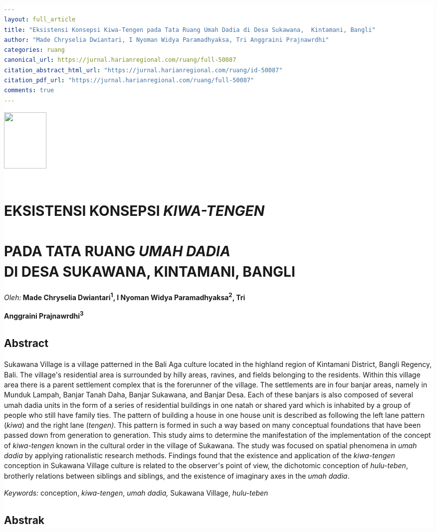 ```yaml
---
layout: full_article
title: "Eksistensi Konsepsi Kiwa-Tengen pada Tata Ruang Umah Dadia di Desa Sukawana,  Kintamani, Bangli"
author: "Made Chryselia Dwiantari, I Nyoman Widya Paramadhyaksa, Tri Anggraini Prajnawrdhi"
categories: ruang
canonical_url: https://jurnal.harianregional.com/ruang/full-50087 
citation_abstract_html_url: "https://jurnal.harianregional.com/ruang/id-50087"
citation_pdf_url: "https://jurnal.harianregional.com/ruang/full-50087"  
comments: true
---
```


<div><img src="https://jurnal.harianregional.com/media/50087-1.jpg" alt="" style="width:64pt;height:85pt;">
</div><br clear="all"><a name="caption1"></a>
<h1><a name="bookmark0"></a><span class="font3" style="font-weight:bold;"><a name="bookmark1"></a>EKSISTENSI KONSEPSI </span><span class="font3" style="font-weight:bold;font-style:italic;">KIWA-TENGEN</span><br><br><span class="font3" style="font-weight:bold;"><a name="bookmark2"></a>PADA TATA RUANG </span><span class="font3" style="font-weight:bold;font-style:italic;">UMAH DADIA</span><br><span class="font3" style="font-weight:bold;"><a name="bookmark3"></a>DI DESA SUKAWANA, KINTAMANI, BANGLI</span></h1>
<p><span class="font2" style="font-style:italic;">Oleh:</span><span class="font2" style="font-weight:bold;"> Made Chryselia Dwiantari<sup>1</sup>, I Nyoman Widya Paramadhyaksa<sup>2</sup>, Tri</span></p>
<p><span class="font2" style="font-weight:bold;">Anggraini Prajnawrdhi<sup>3</sup></span></p>
<h2><a name="bookmark4"></a><span class="font9" style="font-weight:bold;"><a name="bookmark5"></a>Abstract</span></h2>
<p><span class="font7">Sukawana Village is a village patterned in the Bali Aga culture located in the highland region of Kintamani District, Bangli Regency, Bali. The village's residential area is surrounded by hilly areas, ravines, and fields belonging to the residents. Within this village area there is a parent settlement complex that is the forerunner of the village. The settlements are in four banjar areas, namely in Munduk Lampah, Banjar Tanah Daha, Banjar Sukawana, and Banjar Desa. Each of these banjars is also composed of several umah dadia units in the form of a series of residential buildings in one natah or shared yard which is inhabited by a group of people who still have family ties. The pattern of building a house in one house unit is described as following the left lane pattern (</span><span class="font7" style="font-style:italic;">kiwa</span><span class="font7">) and the right lane (</span><span class="font7" style="font-style:italic;">tengen).</span><span class="font7"> This pattern is formed in such a way based on many conceptual foundations that have been passed down from generation to generation. This study aims to determine the manifestation of the implementation of the concept of </span><span class="font7" style="font-style:italic;">kiwa-tengen</span><span class="font7"> known in the cultural order in the village of Sukawana. The study was focused on spatial phenomena in </span><span class="font7" style="font-style:italic;">umah dadia</span><span class="font7"> by applying rationalistic research methods. Findings found that the existence and application of the </span><span class="font7" style="font-style:italic;">kiwa-tengen</span><span class="font7"> conception in Sukawana Village culture is related to the observer's point of view, the dichotomic conception of </span><span class="font7" style="font-style:italic;">hulu-teben</span><span class="font7">, brotherly relations between siblings and siblings, and the existence of imaginary axes in the </span><span class="font7" style="font-style:italic;">umah dadia</span><span class="font7">.</span></p>
<p><span class="font7" style="font-style:italic;">Keywords:</span><span class="font7"> conception, </span><span class="font7" style="font-style:italic;">kiwa-tengen</span><span class="font7">, </span><span class="font7" style="font-style:italic;">umah dadia,</span><span class="font7"> Sukawana Village, </span><span class="font7" style="font-style:italic;">hulu-teben</span></p>
<h2><a name="bookmark6"></a><span class="font9" style="font-weight:bold;"><a name="bookmark7"></a>Abstrak</span></h2>